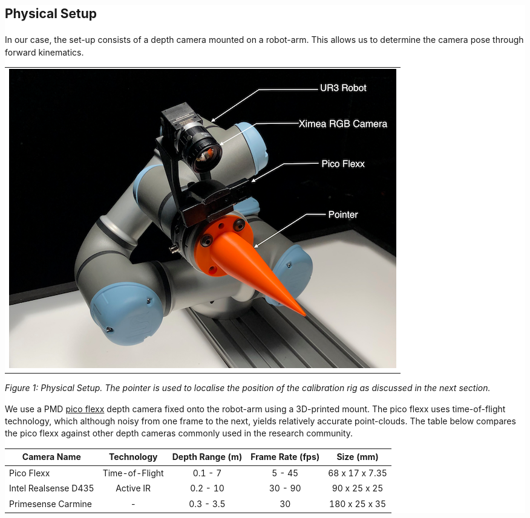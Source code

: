 ## Physical Setup

In our case, the set-up consists of a depth camera mounted on a robot-arm. This allows us to determine the camera pose through forward kinematics.

<div>

<table class="table_align" style="width:100%">
    <td class="table_align">
        <img src="assets/img/tsdf/physical_setup_small.png" alt="Physical Setup">
    </td>
</table>
</div>

*Figure 1: Physical Setup. The pointer is used to localise the position of the calibration rig as discussed in the next section.*

[physical_setup]: assets/img/tsdf/physical_setup_small.png

We use a PMD [pico flexx](https://pmdtec.com/picofamily/flexx/) depth camera fixed onto the robot-arm using a 3D-printed mount. The pico flexx uses time-of-flight technology, which although noisy from one frame to the next, yields relatively accurate point-clouds. The table below compares the pico flexx against other depth cameras commonly used in the research community.


| Camera Name  | Technology | Depth Range (m)| Frame Rate (fps)| Size (mm)|
|---|:---:|:---:|:---:|:---:|
| Pico Flexx  | Time-of-Flight  |  0.1 - 7 |  5 - 45 | 68 x 17 x 7.35 |
| Intel Realsense D435| Active IR  | 0.2 - 10 | 30 - 90 | 90 x 25 x 25 |
| Primesense  Carmine| -  |  0.3 - 3.5 | 30  | 180 x 25 x 35|


[3d_recon]: assets/img/tsdf/3D_recon.png
[rotation_compounding]: assets/img/tsdf/rotation_compounding.png
[tsdf_concept]: assets/img/tsdf/tsdf_concept.png
[tsdf_truncation_concept]: assets/img/tsdf/tsdf_truncation_concept.png
[3D_tsdf]: assets/img/tsdf/3D_TSDF.png
[bilinear_int]: assets/img/tsdf/bilinear_int.png
[edge_aware_concept]: assets/img/tsdf/edge_aware_concept.png
[syncspeccnn]: assets/img/tsdf/syncspeccnn.png
[deep_functional_maps]: assets/img/tsdf/deep_functional_maps.png
[dense_visual_descriptors]: assets/img/tsdf/dense_visual_descriptors.png
[deepsdf]: assets/img/tsdf/deepsdf.png